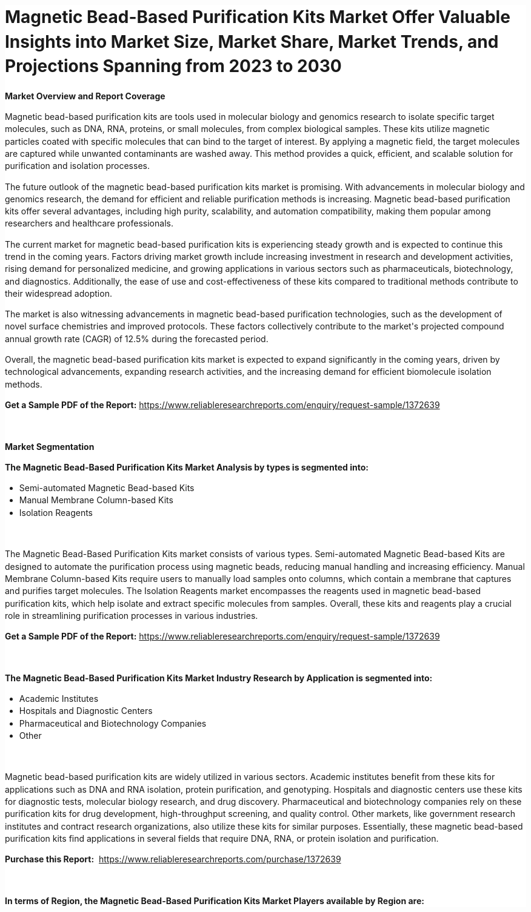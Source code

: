 <p><h1>Magnetic Bead-Based Purification Kits Market Offer Valuable Insights into Market Size, Market Share, Market Trends, and Projections Spanning from 2023 to 2030</h1></p><p><strong>Market Overview and Report Coverage</strong></p>
<p><p>Magnetic bead-based purification kits are tools used in molecular biology and genomics research to isolate specific target molecules, such as DNA, RNA, proteins, or small molecules, from complex biological samples. These kits utilize magnetic particles coated with specific molecules that can bind to the target of interest. By applying a magnetic field, the target molecules are captured while unwanted contaminants are washed away. This method provides a quick, efficient, and scalable solution for purification and isolation processes.</p><p>The future outlook of the magnetic bead-based purification kits market is promising. With advancements in molecular biology and genomics research, the demand for efficient and reliable purification methods is increasing. Magnetic bead-based purification kits offer several advantages, including high purity, scalability, and automation compatibility, making them popular among researchers and healthcare professionals.</p><p>The current market for magnetic bead-based purification kits is experiencing steady growth and is expected to continue this trend in the coming years. Factors driving market growth include increasing investment in research and development activities, rising demand for personalized medicine, and growing applications in various sectors such as pharmaceuticals, biotechnology, and diagnostics. Additionally, the ease of use and cost-effectiveness of these kits compared to traditional methods contribute to their widespread adoption.</p><p>The market is also witnessing advancements in magnetic bead-based purification technologies, such as the development of novel surface chemistries and improved protocols. These factors collectively contribute to the market's projected compound annual growth rate (CAGR) of 12.5% during the forecasted period.</p><p>Overall, the magnetic bead-based purification kits market is expected to expand significantly in the coming years, driven by technological advancements, expanding research activities, and the increasing demand for efficient biomolecule isolation methods.</p></p>
<p><strong>Get a Sample PDF of the Report:</strong> <a href="https://www.reliableresearchreports.com/enquiry/request-sample/1372639">https://www.reliableresearchreports.com/enquiry/request-sample/1372639</a></p>
<p>&nbsp;</p>
<p><strong>Market Segmentation</strong></p>
<p><strong>The Magnetic Bead-Based Purification Kits Market Analysis by types is segmented into:</strong></p>
<p><ul><li>Semi-automated Magnetic Bead-based Kits</li><li>Manual Membrane Column-based Kits</li><li>Isolation Reagents</li></ul></p>
<p>&nbsp;</p>
<p><p>The Magnetic Bead-Based Purification Kits market consists of various types. Semi-automated Magnetic Bead-based Kits are designed to automate the purification process using magnetic beads, reducing manual handling and increasing efficiency. Manual Membrane Column-based Kits require users to manually load samples onto columns, which contain a membrane that captures and purifies target molecules. The Isolation Reagents market encompasses the reagents used in magnetic bead-based purification kits, which help isolate and extract specific molecules from samples. Overall, these kits and reagents play a crucial role in streamlining purification processes in various industries.</p></p>
<p><strong>Get a Sample PDF of the Report:</strong>&nbsp;<a href="https://www.reliableresearchreports.com/enquiry/request-sample/1372639">https://www.reliableresearchreports.com/enquiry/request-sample/1372639</a></p>
<p>&nbsp;</p>
<p><strong>The Magnetic Bead-Based Purification Kits Market Industry Research by Application is segmented into:</strong></p>
<p><ul><li>Academic Institutes</li><li>Hospitals and Diagnostic Centers</li><li>Pharmaceutical and Biotechnology Companies</li><li>Other</li></ul></p>
<p>&nbsp;</p>
<p><p>Magnetic bead-based purification kits are widely utilized in various sectors. Academic institutes benefit from these kits for applications such as DNA and RNA isolation, protein purification, and genotyping. Hospitals and diagnostic centers use these kits for diagnostic tests, molecular biology research, and drug discovery. Pharmaceutical and biotechnology companies rely on these purification kits for drug development, high-throughput screening, and quality control. Other markets, like government research institutes and contract research organizations, also utilize these kits for similar purposes. Essentially, these magnetic bead-based purification kits find applications in several fields that require DNA, RNA, or protein isolation and purification.</p></p>
<p><strong>Purchase this Report:</strong>&nbsp; <a href="https://www.reliableresearchreports.com/purchase/1372639">https://www.reliableresearchreports.com/purchase/1372639</a></p>
<p>&nbsp;</p>
<p><strong>In terms of Region, the Magnetic Bead-Based Purification Kits Market Players available by Region are:</strong></p>
<p>